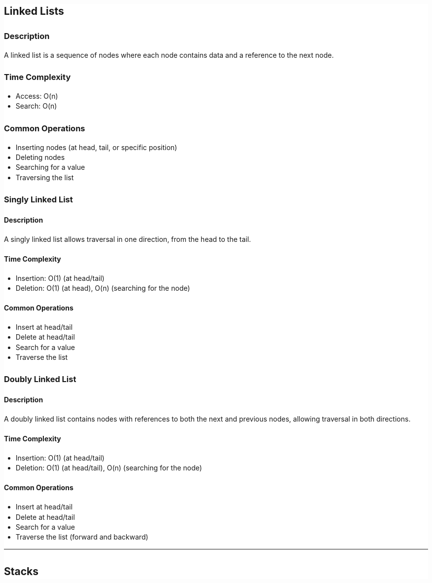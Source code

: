 ## Linked Lists

### Description
A linked list is a sequence of nodes where each node contains data and a reference to the next node.

### Time Complexity
- Access: O(n)
- Search: O(n)

### Common Operations
- Inserting nodes (at head, tail, or specific position)
- Deleting nodes
- Searching for a value
- Traversing the list

### Singly Linked List

#### Description
A singly linked list allows traversal in one direction, from the head to the tail.

#### Time Complexity
- Insertion: O(1) (at head/tail)
- Deletion: O(1) (at head), O(n) (searching for the node)

#### Common Operations
- Insert at head/tail
- Delete at head/tail
- Search for a value
- Traverse the list

### Doubly Linked List

#### Description
A doubly linked list contains nodes with references to both the next and previous nodes, allowing traversal in both directions.

#### Time Complexity
- Insertion: O(1) (at head/tail)
- Deletion: O(1) (at head/tail), O(n) (searching for the node)

#### Common Operations
- Insert at head/tail
- Delete at head/tail
- Search for a value
- Traverse the list (forward and backward)

---

## Stacks
